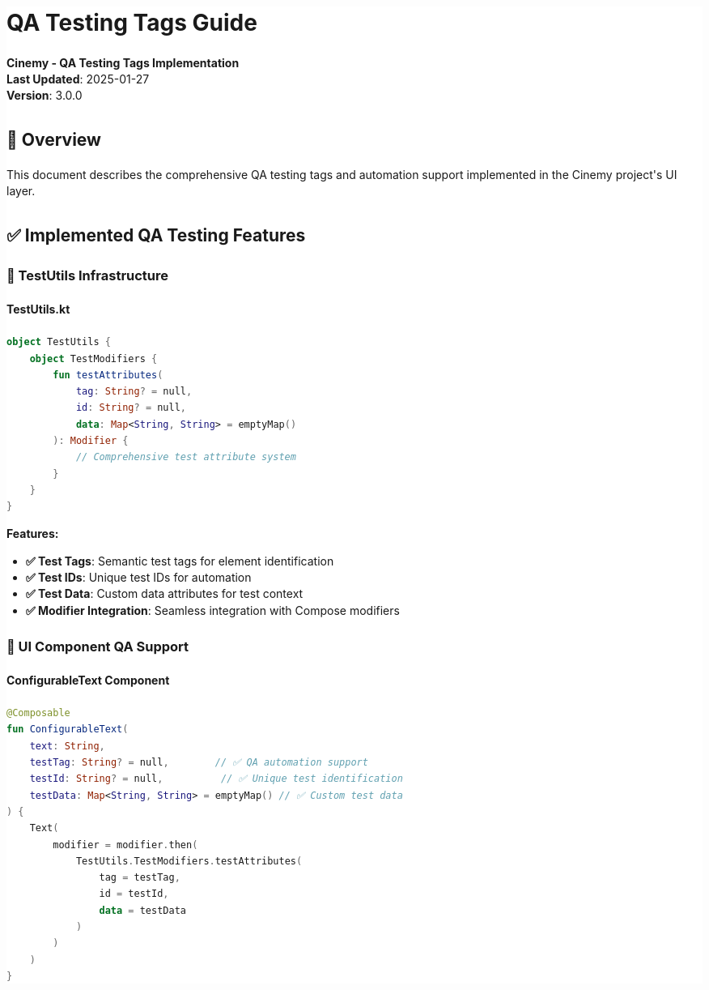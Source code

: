 # QA Testing Tags Guide

**Cinemy - QA Testing Tags Implementation**  
**Last Updated**: 2025-01-27  
**Version**: 3.0.0

## 🎯 Overview

This document describes the comprehensive QA testing tags and automation support implemented in the Cinemy project's UI layer.

## ✅ **Implemented QA Testing Features**

### **🔧 TestUtils Infrastructure**

#### **TestUtils.kt**
```kotlin
object TestUtils {
    object TestModifiers {
        fun testAttributes(
            tag: String? = null,
            id: String? = null,
            data: Map<String, String> = emptyMap()
        ): Modifier {
            // Comprehensive test attribute system
        }
    }
}
```

**Features:**
- **✅ Test Tags**: Semantic test tags for element identification
- **✅ Test IDs**: Unique test IDs for automation
- **✅ Test Data**: Custom data attributes for test context
- **✅ Modifier Integration**: Seamless integration with Compose modifiers

### **📱 UI Component QA Support**

#### **ConfigurableText Component**
```kotlin
@Composable
fun ConfigurableText(
    text: String,
    testTag: String? = null,        // ✅ QA automation support
    testId: String? = null,          // ✅ Unique test identification
    testData: Map<String, String> = emptyMap() // ✅ Custom test data
) {
    Text(
        modifier = modifier.then(
            TestUtils.TestModifiers.testAttributes(
                tag = testTag,
                id = testId,
                data = testData
            )
        )
    )
}
```
